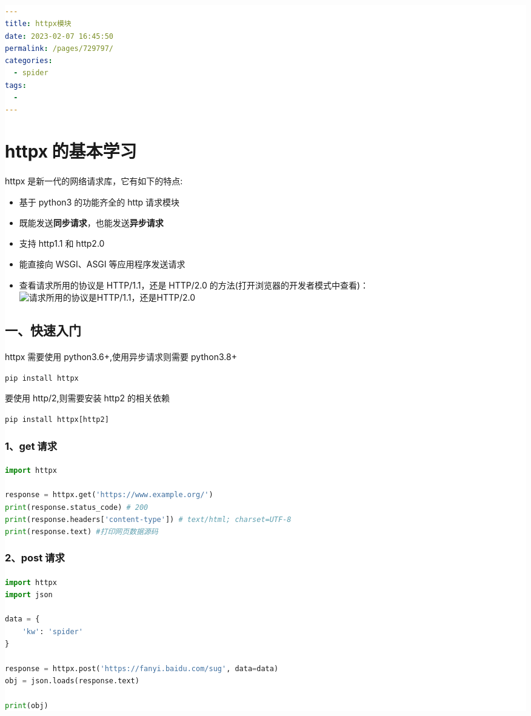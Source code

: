 ```yaml
---
title: httpx模块
date: 2023-02-07 16:45:50
permalink: /pages/729797/
categories:
  - spider
tags:
  - 
---
```

# httpx 的基本学习

httpx 是新一代的网络请求库，它有如下的特点:

- 基于 python3 的功能齐全的 http 请求模块
- 既能发送**同步请求**，也能发送**异步请求**
- 支持 http1.1 和 http2.0
- 能直接向 WSGI、ASGI 等应用程序发送请求

- 查看请求所用的协议是 HTTP/1.1，还是 HTTP/2.0 的方法(打开浏览器的开发者模式中查看)：
  ![请求所用的协议是HTTP/1.1，还是HTTP/2.0](http://mk.xxoutman.cn/httpx/watermark,type_d3F5LXplbmhlaQ,shadow_50,text_Q1NETiBAMTAyNOeggeWtl-eMvw==,size_16,color_FFFFFF,t_70,g_se,x_16.png)

## 一、快速入门

httpx 需要使用 python3.6+,使用异步请求则需要 python3.8+

```python
pip install httpx
```

要使用 http/2,则需要安装 http2 的相关依赖

```python
pip install httpx[http2]
```

### 1、get 请求

```python
import httpx

response = httpx.get('https://www.example.org/')
print(response.status_code) # 200
print(response.headers['content-type']) # text/html; charset=UTF-8
print(response.text) #打印网页数据源码
```

### 2、post 请求

```python
import httpx
import json

data = {
    'kw': 'spider'
}

response = httpx.post('https://fanyi.baidu.com/sug', data=data)
obj = json.loads(response.text)

print(obj)
```
